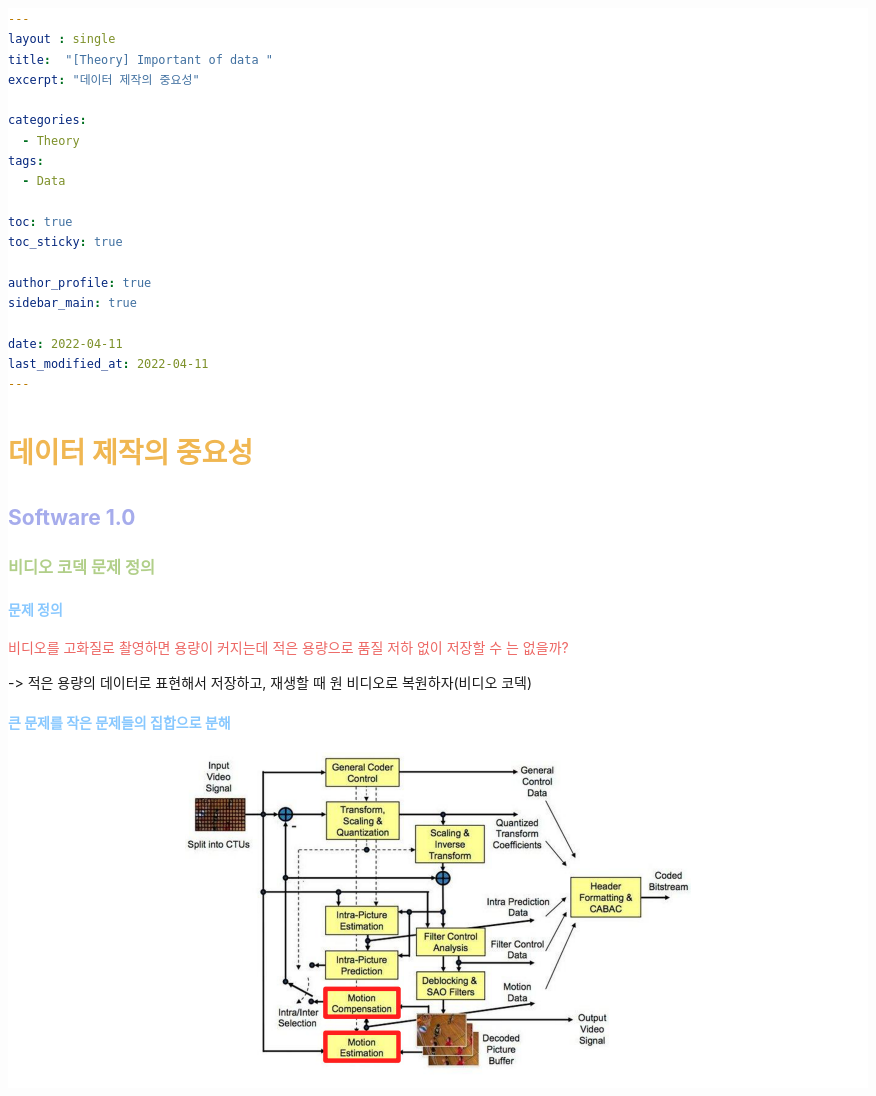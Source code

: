 ```yaml
---
layout : single
title:  "[Theory] Important of data "
excerpt: "데이터 제작의 중요성"

categories:
  - Theory
tags:
  - Data

toc: true
toc_sticky: true

author_profile: true
sidebar_main: true

date: 2022-04-11
last_modified_at: 2022-04-11
---
```


# <span style="color: #f0b752">데이터 제작의 중요성</span>

## <span style="color: #a6acec">Software 1.0</span>

### <span style="color: #b1cf89">비디오 코덱 문제 정의</span>

#### <span style="color: #88c8ff">문제 정의</span>

<span style="color: #ed6663">비디오를 고화질로 촬영하면 용량이 커지는데 적은 용량으로 품질 저하 없이 저장할 수 는 없을까?</span>

-> 적은 용량의 데이터로 표현해서 저장하고, 재생할 때 원 비디오로 복원하자(비디오 코덱)

#### <span style="color: #88c8ff">큰 문제를 작은 문제들의 집합으로 분해

<p align="center"><img src="/assets/images/data/codec.png"></p>
